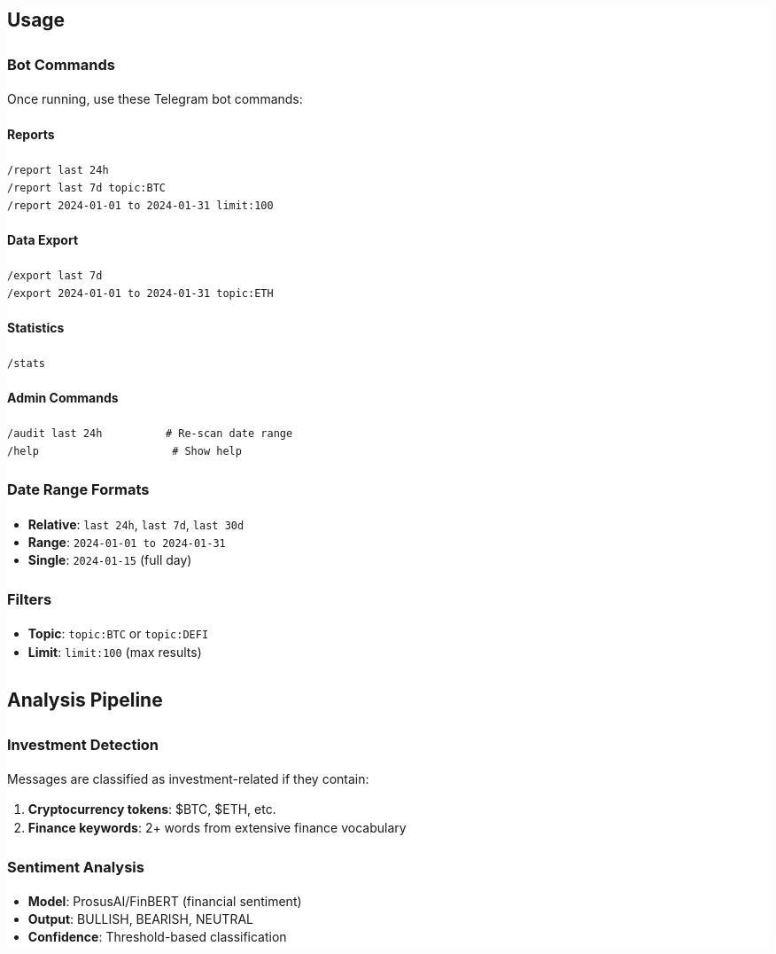 ## Usage

### Bot Commands

Once running, use these Telegram bot commands:

#### Reports
```
/report last 24h
/report last 7d topic:BTC
/report 2024-01-01 to 2024-01-31 limit:100
```

#### Data Export
```
/export last 7d
/export 2024-01-01 to 2024-01-31 topic:ETH
```

#### Statistics
```
/stats
```

#### Admin Commands
```
/audit last 24h          # Re-scan date range
/help                     # Show help
```

### Date Range Formats

- **Relative**: `last 24h`, `last 7d`, `last 30d`
- **Range**: `2024-01-01 to 2024-01-31`
- **Single**: `2024-01-15` (full day)

### Filters

- **Topic**: `topic:BTC` or `topic:DEFI`
- **Limit**: `limit:100` (max results)

## Analysis Pipeline

### Investment Detection
Messages are classified as investment-related if they contain:
1. **Cryptocurrency tokens**: $BTC, $ETH, etc.
2. **Finance keywords**: 2+ words from extensive finance vocabulary

### Sentiment Analysis
- **Model**: ProsusAI/FinBERT (financial sentiment)
- **Output**: BULLISH, BEARISH, NEUTRAL
- **Confidence**: Threshold-based classification
